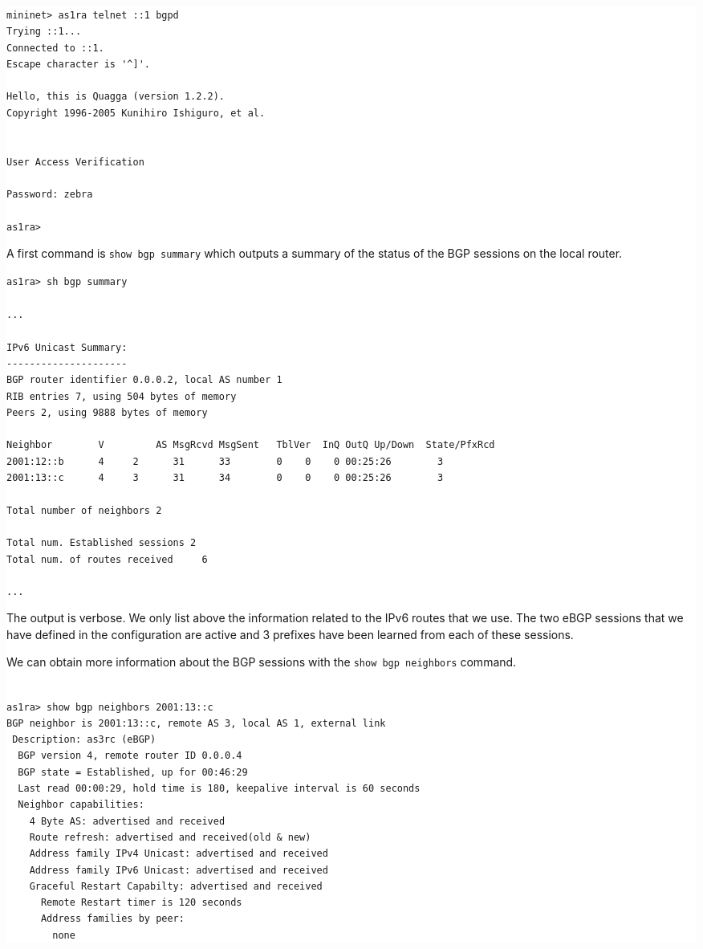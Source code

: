 
```console
mininet> as1ra telnet ::1 bgpd
Trying ::1...
Connected to ::1.
Escape character is '^]'.

Hello, this is Quagga (version 1.2.2).
Copyright 1996-2005 Kunihiro Ishiguro, et al.


User Access Verification

Password: zebra

as1ra> 
```

A first command is `show bgp summary` which outputs a summary of the status of the BGP
sessions on the local router.

```console
as1ra> sh bgp summary 

...

IPv6 Unicast Summary:
---------------------
BGP router identifier 0.0.0.2, local AS number 1
RIB entries 7, using 504 bytes of memory
Peers 2, using 9888 bytes of memory

Neighbor        V         AS MsgRcvd MsgSent   TblVer  InQ OutQ Up/Down  State/PfxRcd
2001:12::b      4     2      31      33        0    0    0 00:25:26        3
2001:13::c      4     3      31      34        0    0    0 00:25:26        3

Total number of neighbors 2

Total num. Established sessions 2
Total num. of routes received     6

...
```

The output is verbose. We only list above the information related to the IPv6 routes
that we use. The two eBGP sessions that we have defined in the configuration are
active and 3 prefixes have been learned from each of these sessions.

We can obtain more information about the BGP sessions with the `show bgp neighbors` command.

```console

as1ra> show bgp neighbors 2001:13::c
BGP neighbor is 2001:13::c, remote AS 3, local AS 1, external link
 Description: as3rc (eBGP)
  BGP version 4, remote router ID 0.0.0.4
  BGP state = Established, up for 00:46:29
  Last read 00:00:29, hold time is 180, keepalive interval is 60 seconds
  Neighbor capabilities:
    4 Byte AS: advertised and received
    Route refresh: advertised and received(old & new)
    Address family IPv4 Unicast: advertised and received
    Address family IPv6 Unicast: advertised and received
    Graceful Restart Capabilty: advertised and received
      Remote Restart timer is 120 seconds
      Address families by peer:
        none
```